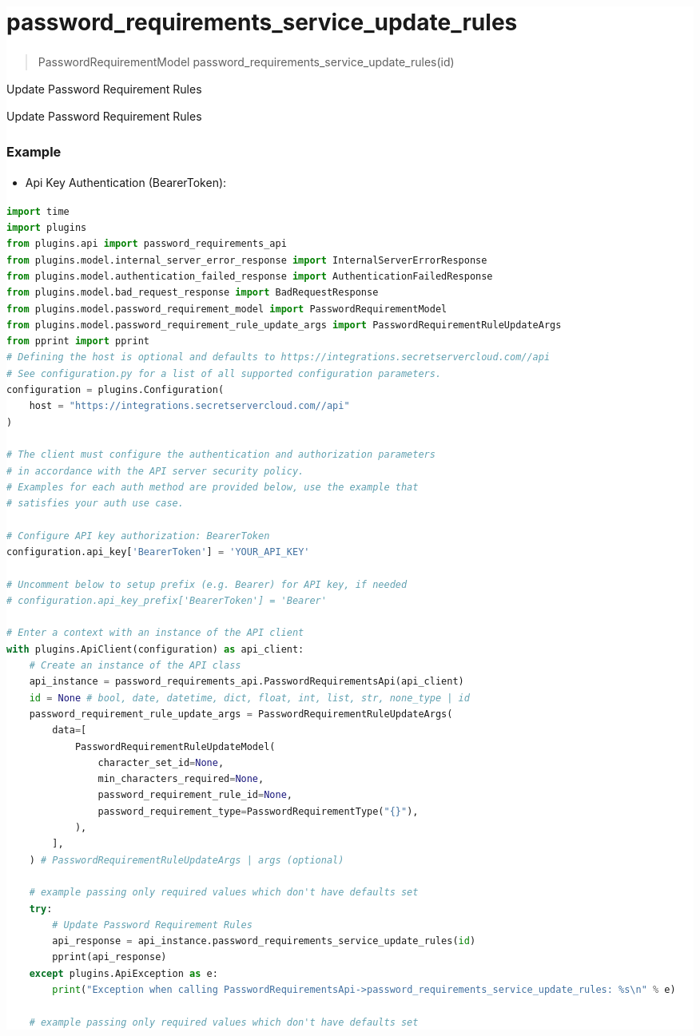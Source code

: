 # **password_requirements_service_update_rules**
> PasswordRequirementModel password_requirements_service_update_rules(id)

Update Password Requirement Rules

Update Password Requirement Rules

### Example

* Api Key Authentication (BearerToken):

```python
import time
import plugins
from plugins.api import password_requirements_api
from plugins.model.internal_server_error_response import InternalServerErrorResponse
from plugins.model.authentication_failed_response import AuthenticationFailedResponse
from plugins.model.bad_request_response import BadRequestResponse
from plugins.model.password_requirement_model import PasswordRequirementModel
from plugins.model.password_requirement_rule_update_args import PasswordRequirementRuleUpdateArgs
from pprint import pprint
# Defining the host is optional and defaults to https://integrations.secretservercloud.com//api
# See configuration.py for a list of all supported configuration parameters.
configuration = plugins.Configuration(
    host = "https://integrations.secretservercloud.com//api"
)

# The client must configure the authentication and authorization parameters
# in accordance with the API server security policy.
# Examples for each auth method are provided below, use the example that
# satisfies your auth use case.

# Configure API key authorization: BearerToken
configuration.api_key['BearerToken'] = 'YOUR_API_KEY'

# Uncomment below to setup prefix (e.g. Bearer) for API key, if needed
# configuration.api_key_prefix['BearerToken'] = 'Bearer'

# Enter a context with an instance of the API client
with plugins.ApiClient(configuration) as api_client:
    # Create an instance of the API class
    api_instance = password_requirements_api.PasswordRequirementsApi(api_client)
    id = None # bool, date, datetime, dict, float, int, list, str, none_type | id
    password_requirement_rule_update_args = PasswordRequirementRuleUpdateArgs(
        data=[
            PasswordRequirementRuleUpdateModel(
                character_set_id=None,
                min_characters_required=None,
                password_requirement_rule_id=None,
                password_requirement_type=PasswordRequirementType("{}"),
            ),
        ],
    ) # PasswordRequirementRuleUpdateArgs | args (optional)

    # example passing only required values which don't have defaults set
    try:
        # Update Password Requirement Rules
        api_response = api_instance.password_requirements_service_update_rules(id)
        pprint(api_response)
    except plugins.ApiException as e:
        print("Exception when calling PasswordRequirementsApi->password_requirements_service_update_rules: %s\n" % e)

    # example passing only required values which don't have defaults set
```